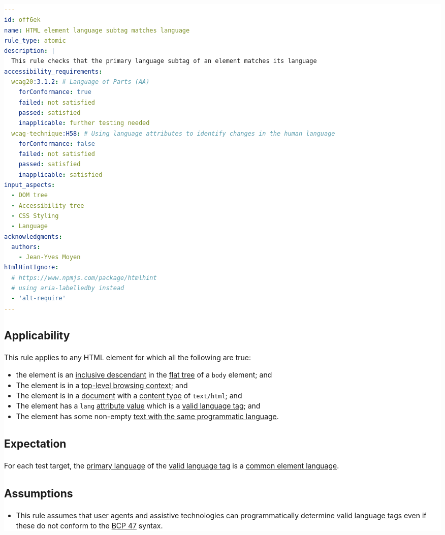 ```yaml
---
id: off6ek
name: HTML element language subtag matches language
rule_type: atomic
description: |
  This rule checks that the primary language subtag of an element matches its language
accessibility_requirements:
  wcag20:3.1.2: # Language of Parts (AA)
    forConformance: true
    failed: not satisfied
    passed: satisfied
    inapplicable: further testing needed
  wcag-technique:H58: # Using language attributes to identify changes in the human language
    forConformance: false
    failed: not satisfied
    passed: satisfied
    inapplicable: satisfied
input_aspects:
  - DOM tree
  - Accessibility tree
  - CSS Styling
  - Language
acknowledgments:
  authors:
    - Jean-Yves Moyen
htmlHintIgnore:
  # https://www.npmjs.com/package/htmlhint
  # using aria-labelledby instead
  - 'alt-require'
---
```


## Applicability

This rule applies to any HTML element for which all the following are true:

- the element is an [inclusive descendant][] in the [flat tree][] of a `body` element; and
- The element is in a [top-level browsing context][]; and
- The element is in a [document][] with a [content type][] of `text/html`; and
- The element has a `lang` [attribute value][] which is a [valid language tag][]; and
- The element has some non-empty [text with the same programmatic language][].

## Expectation

For each test target, the [primary language][] of the [valid language tag][] is a [common element language][].

## Assumptions

- This rule assumes that user agents and assistive technologies can programmatically determine [valid language tags][] even if these do not conform to the [BCP 47][] syntax.


[attribute value]: #attribute-value 'Definition of Attribute Value'
[bcp 47]: https://tools.ietf.org/html/bcp47#section-2.1
[content type]: https://dom.spec.whatwg.org/#concept-document-content-type 'DOM definition of Content Type'
[document]: https://dom.spec.whatwg.org/#document-element 'DOM definition of Document Element'
[flat tree]: https://drafts.csswg.org/css-scoping/#flat-tree 'CSS Scoping definition of Flat tree, working draft'
[included in the accessibility tree]: #included-in-the-accessibility-tree 'Definition of Included in the Accessibility Tree'
[inclusive descendant]: https://dom.spec.whatwg.org/#concept-tree-inclusive-descendant 'DOM definition of Inclusive Descendant'
[grandfathered tags]: https://tools.ietf.org/html/bcp47#section-2.2.8
[primary language]: https://tools.ietf.org/html/bcp47#section-2.2.1 'Definition of primary language subtag'
[text with the same programmatic language]: #text-same-language 'Definition of Text With the Same Programmatic Language'
[top-level browsing context]: https://html.spec.whatwg.org/#top-level-browsing-context 'HTML definition of Top-Level Browsing Context'
[common language]: #element-language 'Definition of Common Element Language'
[common element language]: #element-language 'Definition of Common Element Language'
[usc312]: https://www.w3.org/WAI/WCAG21/Understanding/language-of-parts.html 'Understanding Success Criterion 3.1.2: Language of Parts'
[valid language tag]: #valid-language-tag 'Definition of Valid Language Tag'
[valid language tags]: #valid-language-tag 'Definition of Valid Language Tag'
[visible]: #visible 'Definition of Visible'